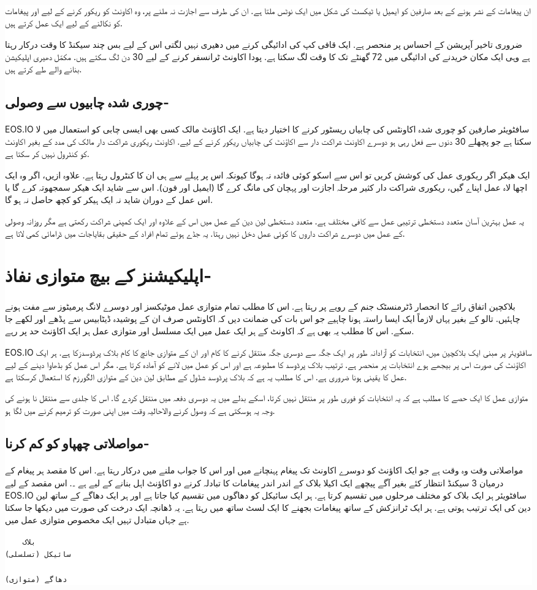 ان پیغامات کے نشر ہونے کے بعد صارفین کو ایمیل یا ٹیکسٹ کی شکل میں ایک نوٹس ملتا ہے. ان کی طرف سے اجازت نہ ملنے پر، وہ اکاونٹ کو ریکور کرنے کے لیے اور پیغامات کو نکالنے کے لیے ایک عمل کرتے ہیں.

ضروری تاخیر آپریشن کے احساس پر منحصر ہے. ایک قافی کپ کی ادائیگی کرنے میں دھیری نہیں لگتی اس کے لیے بس چند سیکنڈ کا وقت درکار رہتا ہے وہی ایک مکان خریدنے کی ادائیگی میں 72 گھنٹے تک کا وقت لگ سکتا ہے. پودا اکاونٹ ٹرانسفر کرنے کے لیے 30 دن لگ سکتے ہیں. مکمّل دھیری اپلیکیشن بنانے والے طے کرتے ہیں.

## چوری شدہ چابیوں سے وصولی-

EOS.IO سافٹویئر صارفین کو چوری شدہ اکاونٹس کی چابیاں ریسٹور کرنے کا اختیار دیتا ہے. ایک اکاؤنٹ مالک کسی بھی ایسی چابی کو استعمال میں لا سکتا ہے جو پچھلے 30 دنوں سے فعل رہی ہو دوسرے اکاونٹ شراکت دار سے اکاؤنٹ کی چابیاں ریکور کرنے کے لیے. اکاونٹ ریکوری شراکت دار مالک کی مدد کے بغیر اکاونٹ کو کنٹرول نہیں کر سکتا ہے.

ایک ھیکر اگر ریکوری عمل کی کوشش کریں تو اس سے اسکو کوئی فائدہ نہ ہوگا کیونکہ اس پر پہلے سے ہی ان کا کنٹرول رہتا ہے. علاوہ ازیں، اگر وہ ایک اچھا لاہ عمل اپناے گیں، ریکوری شراکت دار کثیر مرحلہ اجازت اور پہچان کی مانگ کرے گا (ایمیل اور فون). اس سے شاید ایک ھیکر سمجھوتہ کرے گا یا اس عمل کے دوران شاید نہ ایک ہیکر کو کچھ حاصل نہ ہو گا.

یہ عمل بہترین آسان متعدد دستخطی ترتیبی عمل سے کافی مختلف ہے. متعدد دستخطی لین دین کے عمل میں اس کے علاوہ اور ایک کمپنی شراکت رکھتی ہے مگر روزانہ وصولی کے عمل میں دوسرے شراکت داروں کا کوئی عمل دخل نہیں رہتا. یہ جڈے ہوئے تمام افراد کے حقیقی بقایاجات میں ڈرامائی کمی لاتا ہے.

# اپلیکیشنز کے بیچ متوازی نفاذ-

بلاکچین اتفاق رائے کا انحصار ڈٹرمنسٹک جنم کے رویے پر رہتا ہے. اس کا مطلب تمام متوازی عمل موٹیکسز اور دوسرے لانگ پرمیٹوز سے مفت ہونے چاہئیں. تالو کے بغیر یہاں لازماً ایک ایسا راستہ ہونا چاہیے جو اس بات کی ضمانت دیں کہ اکاونٹس صرف ان کے پوشیدہ ڈیٹابیس سے پڈھے اور لکھے جا سکے. اس کا مطلب یہ بھی ہے کہ اکاونٹ کے ہر ایک عمل میں ایک مسلسل اور متوازی عمل ہر ایک اکاؤنٹ حد پر رہے.

EOS.IO سافٹویئر پر مبنی ایک بلاکچین میں، انتخابات کو آزادانہ طور پر ایک جگہ سے دوسری جگہ منتقل کرنے کا کام اور ان کے متوازی جانچ کا کام بلاک پرڈوسدزکا ہے. ہر ایک اکاؤنٹ کی صورت اس پر بیجھے ہوے انتخابات پر منحصر ہے. ترتیب بلاک پرڈوسد کا مطبوعہ ہے اور اس کو عمل میں لانے کو آمادہ کرتا ہے. مگر اس عمل کو بڈھاوا دینے کے لیے عمل کا یقینی ہونا ضروری ہے. اس کا مطلب یہ ہے کہ بلاک پرڈوسد شڈول کے مطابق لین دین کے متوازی الگورزم کا استعمال کرسکتا ہے.

متوازی عمل کا ایک حصے کا مطلب ہے کہ یہ انتخابات کو فوری طور پر منتقل نہیں کرتا، اسکے بدلے میں یہ دوسری دفعہ میں منتقل کردے گا. اس کا جلدی سے منتقل نا ہونے کی وجہ یہ ہوسکتی ہے کہ وصول کرنے والاحالیہ وقت میں اپنی صورت کو ترمیم کرنے میں لگا ہو.

## مواصلاتی چھپاو کو کم کرنا-

مواصلاتی وقت وہ وقت ہے جو ایک اکاؤنٹ کو دوسرے اکاونٹ تک پیغام پہنچانے میں اور اس کا جواب ملنے میں درکار رہتا ہے. اس کا مقصد ہر پیغام کے درمیان 3 سیکنڈ انتظار کئے بغیر آگے پیچھے ایک اکیلا بلاک کے اندر اندر پیغامات کا تبادلہ کرنے دو اکاؤنٹ اہل بنانے کے لیے ہے ۔. اس مقصد کے لیے EOS.IO سافٹویئر ہر ایک بلاک کو مختلف مرحلوں میں تقسیم کرتا ہے. ہر ایک سائیکل کو دھاگوں میں تقسیم کیا جاتا ہے اور ہر ایک دھاگے کے ساتھ لین دین کی ایک ترتیب ہوتی ہے. ہر ایک ٹرانزکش کے ساتھ پیغامات بجھنے کا ایک لسٹ ساتھ میں رہتا ہے. یہ ڈھانچہ ایک درخت کی صورت میں دیکھا جا سکتا ہے جہاں متبادل تہیں ایک مخصوص متوازی عمل میں.

        بلاک
    سائیکل (تسلسلی)
    
    دھاگے (متوازی)
    